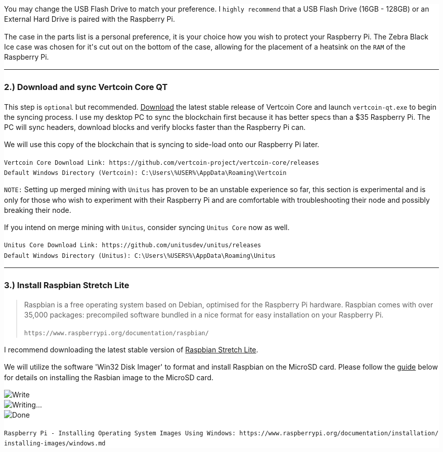 
You may change the USB Flash Drive to match your preference. I `highly recommend` that a USB Flash Drive (16GB - 128GB) or an External Hard Drive is paired with the Raspberry Pi. 

The case in the parts list is a personal preference, it is your choice how you wish to protect your Raspberry Pi. The Zebra Black Ice case was chosen for it's cut out on the bottom of the case, allowing for the placement of a heatsink on the `RAM` of the Raspberry Pi. 

-----------------------------------------

### 2.) Download and sync Vertcoin Core QT 

This step is `optional` but recommended. [Download](https://github.com/vertcoin-project/vertcoin-core/releases) the latest stable release of Vertcoin Core and launch `vertcoin-qt.exe` to begin the syncing process. I use my desktop PC to sync the blockchain first because it has better specs than a $35 Raspberry Pi. The PC will sync headers, download blocks and verify blocks faster than the Raspberry Pi can.

We will use this copy of the blockchain that is syncing to side-load onto our Raspberry Pi later.

`Vertcoin Core Download Link: https://github.com/vertcoin-project/vertcoin-core/releases`  
`Default Windows Directory (Vertcoin): C:\Users\%USER%\AppData\Roaming\Vertcoin`  

`NOTE:` Setting up merged mining with `Unitus` has proven to be an unstable experience so far, this section is experimental and is only for those who wish to experiment with their Raspberry Pi and are comfortable with troubleshooting their node and possibly breaking their node. 

If you intend on merge mining with `Unitus`, consider syncing `Unitus Core` now as well.

`Unitus Core Download Link: https://github.com/unitusdev/unitus/releases`  
`Default Windows Directory (Unitus): C:\Users\%USERS%\AppData\Roaming\Unitus`  

-----------------------------------------

### 3.) Install Raspbian Stretch Lite

>Raspbian is a free operating system based on Debian, optimised for the Raspberry Pi hardware. Raspbian comes with over 35,000 packages: precompiled software bundled in a nice format for easy installation on your Raspberry Pi.
> 
>`https://www.raspberrypi.org/documentation/raspbian/`

I recommend downloading the latest stable version of [Raspbian Stretch Lite](https://www.raspberrypi.org/downloads/raspbian/). 

We will utilize the software 'Win32 Disk Imager' to format and install Raspbian on the MicroSD card. Please follow the [guide](https://www.raspberrypi.org/documentation/installation/installing-images/windows.md) below for details on installing the Rasbian image to the MicroSD card.

![Write](https://i.imgur.com/fTyqpat.png)  
![Writing...](https://i.imgur.com/DrGi0mb.png)  
![Done](https://i.imgur.com/cfUjvKR.png)

`Raspberry Pi - Installing Operating System Images Using Windows: https://www.raspberrypi.org/documentation/installation/installing-images/windows.md`
